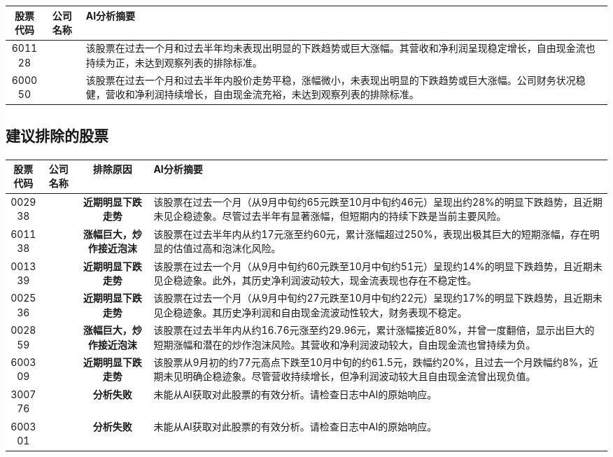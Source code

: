 | 股票代码 | 公司名称 | AI分析摘要 |
|:---:|:---:|:---|
| 601128 |  | 该股票在过去一个月和过去半年均未表现出明显的下跌趋势或巨大涨幅。其营收和净利润呈现稳定增长，自由现金流也持续为正，未达到观察列表的排除标准。 |
| 600050 |  | 该股票在过去一个月和过去半年内股价走势平稳，涨幅微小，未表现出明显的下跌趋势或巨大涨幅。公司财务状况稳健，营收和净利润持续增长，自由现金流充裕，未达到观察列表的排除标准。 |

## 建议排除的股票

| 股票代码 | 公司名称 | 排除原因 | AI分析摘要 |
|:---:|:---:|:---:|:---|
| 002938 |  | **近期明显下跌走势** | 该股票在过去一个月（从9月中旬约65元跌至10月中旬约46元）呈现出约28%的明显下跌趋势，且近期未见企稳迹象。尽管过去半年有显著涨幅，但短期内的持续下跌是当前主要风险。 |
| 601138 |  | **涨幅巨大，炒作接近泡沫** | 该股票在过去半年内从约17元涨至约60元，累计涨幅超过250%，表现出极其巨大的短期涨幅，存在明显的估值过高和泡沫化风险。 |
| 001339 |  | **近期明显下跌走势** | 该股票在过去一个月（从9月中旬约60元跌至10月中旬约51元）呈现约14%的明显下跌趋势，且近期未见企稳迹象。此外，其历史净利润波动较大，现金流表现也存在不稳定性。 |
| 002536 |  | **近期明显下跌走势** | 该股票在过去一个月（从9月中旬约27元跌至10月中旬约22元）呈现约17%的明显下跌趋势，且近期未见企稳迹象。其历史净利润和自由现金流波动性较大，财务表现不稳定。 |
| 002859 |  | **涨幅巨大，炒作接近泡沫** | 该股票在过去半年内从约16.76元涨至约29.96元，累计涨幅接近80%，并曾一度翻倍，显示出巨大的短期涨幅和潜在的炒作泡沫风险。其营收和净利润波动较大，自由现金流也曾持续为负。 |
| 600309 |  | **近期明显下跌走势** | 该股票从9月初的约77元高点下跌至10月中旬的约61.5元，跌幅约20%，且过去一个月跌幅约8%，近期未见明确企稳迹象。尽管营收持续增长，但净利润波动较大且自由现金流曾出现负值。 |
| 300776 |  | **分析失败** | 未能从AI获取对此股票的有效分析。请检查日志中AI的原始响应。 |
| 600301 |  | **分析失败** | 未能从AI获取对此股票的有效分析。请检查日志中AI的原始响应。 |
